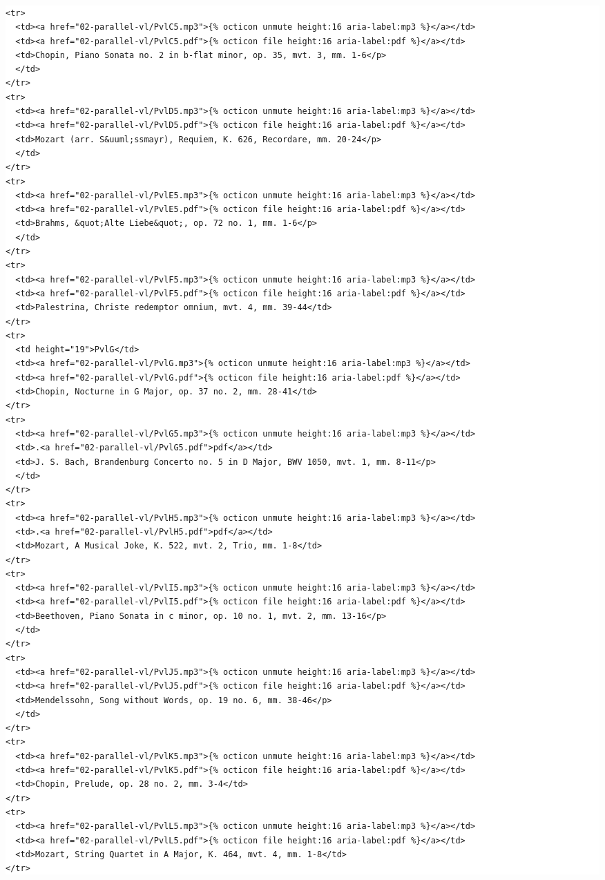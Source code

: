     <tr>
      <td><a href="02-parallel-vl/PvlC5.mp3">{% octicon unmute height:16 aria-label:mp3 %}</a></td>
      <td><a href="02-parallel-vl/PvlC5.pdf">{% octicon file height:16 aria-label:pdf %}</a></td>
      <td>Chopin, Piano Sonata no. 2 in b-flat minor, op. 35, mvt. 3, mm. 1-6</p>
      </td>
    </tr>
    <tr>
      <td><a href="02-parallel-vl/PvlD5.mp3">{% octicon unmute height:16 aria-label:mp3 %}</a></td>
      <td><a href="02-parallel-vl/PvlD5.pdf">{% octicon file height:16 aria-label:pdf %}</a></td>
      <td>Mozart (arr. S&uuml;ssmayr), Requiem, K. 626, Recordare, mm. 20-24</p>
      </td>
    </tr>
    <tr>
      <td><a href="02-parallel-vl/PvlE5.mp3">{% octicon unmute height:16 aria-label:mp3 %}</a></td>
      <td><a href="02-parallel-vl/PvlE5.pdf">{% octicon file height:16 aria-label:pdf %}</a></td>
      <td>Brahms, &quot;Alte Liebe&quot;, op. 72 no. 1, mm. 1-6</p>
      </td>
    </tr>
    <tr>
      <td><a href="02-parallel-vl/PvlF5.mp3">{% octicon unmute height:16 aria-label:mp3 %}</a></td>
      <td><a href="02-parallel-vl/PvlF5.pdf">{% octicon file height:16 aria-label:pdf %}</a></td>
      <td>Palestrina, Christe redemptor omnium, mvt. 4, mm. 39-44</td>
    </tr>
    <tr>
      <td height="19">PvlG</td>
      <td><a href="02-parallel-vl/PvlG.mp3">{% octicon unmute height:16 aria-label:mp3 %}</a></td>
      <td><a href="02-parallel-vl/PvlG.pdf">{% octicon file height:16 aria-label:pdf %}</a></td>
      <td>Chopin, Nocturne in G Major, op. 37 no. 2, mm. 28-41</td>
    </tr>
    <tr>
      <td><a href="02-parallel-vl/PvlG5.mp3">{% octicon unmute height:16 aria-label:mp3 %}</a></td>
      <td>.<a href="02-parallel-vl/PvlG5.pdf">pdf</a></td>
      <td>J. S. Bach, Brandenburg Concerto no. 5 in D Major, BWV 1050, mvt. 1, mm. 8-11</p>
      </td>
    </tr>
    <tr>
      <td><a href="02-parallel-vl/PvlH5.mp3">{% octicon unmute height:16 aria-label:mp3 %}</a></td>
      <td>.<a href="02-parallel-vl/PvlH5.pdf">pdf</a></td>
      <td>Mozart, A Musical Joke, K. 522, mvt. 2, Trio, mm. 1-8</td>
    </tr>
    <tr>
      <td><a href="02-parallel-vl/PvlI5.mp3">{% octicon unmute height:16 aria-label:mp3 %}</a></td>
      <td><a href="02-parallel-vl/PvlI5.pdf">{% octicon file height:16 aria-label:pdf %}</a></td>
      <td>Beethoven, Piano Sonata in c minor, op. 10 no. 1, mvt. 2, mm. 13-16</p>
      </td>
    </tr>
    <tr>
      <td><a href="02-parallel-vl/PvlJ5.mp3">{% octicon unmute height:16 aria-label:mp3 %}</a></td>
      <td><a href="02-parallel-vl/PvlJ5.pdf">{% octicon file height:16 aria-label:pdf %}</a></td>
      <td>Mendelssohn, Song without Words, op. 19 no. 6, mm. 38-46</p>
      </td>
    </tr>
    <tr>
      <td><a href="02-parallel-vl/PvlK5.mp3">{% octicon unmute height:16 aria-label:mp3 %}</a></td>
      <td><a href="02-parallel-vl/PvlK5.pdf">{% octicon file height:16 aria-label:pdf %}</a></td>
      <td>Chopin, Prelude, op. 28 no. 2, mm. 3-4</td>
    </tr>
    <tr>
      <td><a href="02-parallel-vl/PvlL5.mp3">{% octicon unmute height:16 aria-label:mp3 %}</a></td>
      <td><a href="02-parallel-vl/PvlL5.pdf">{% octicon file height:16 aria-label:pdf %}</a></td>
      <td>Mozart, String Quartet in A Major, K. 464, mvt. 4, mm. 1-8</td>
    </tr>
  </tbody>
</table>